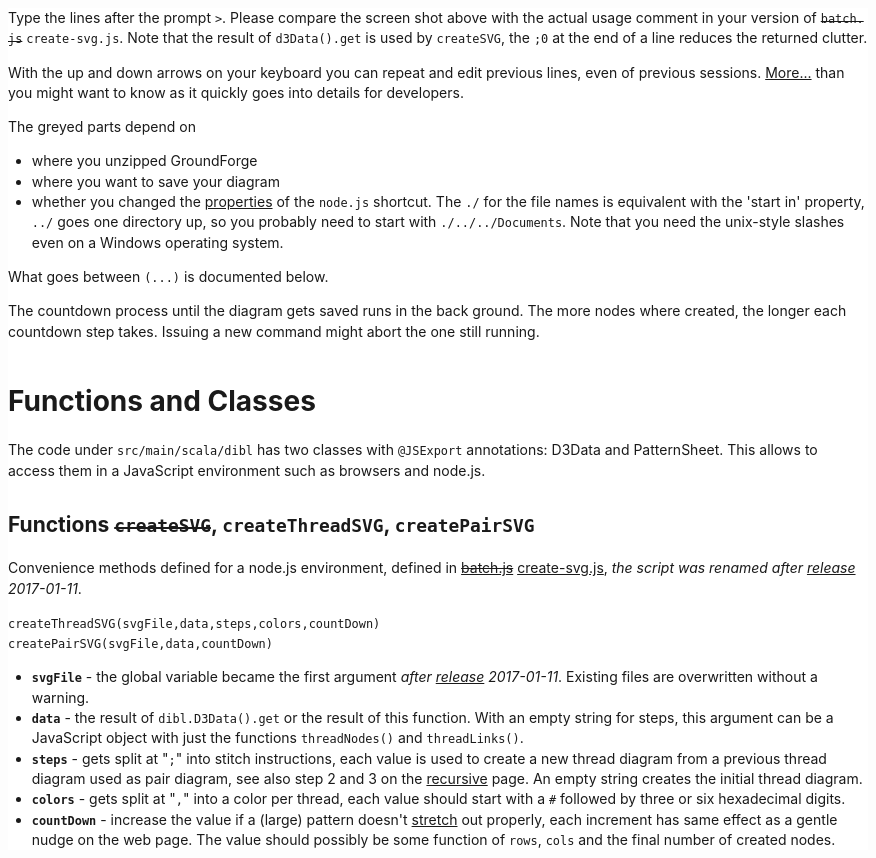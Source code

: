 Type the lines after the prompt `>`. 
Please compare the screen shot above with the actual usage comment in your version of <strike>`batch.js`</strike> `create-svg.js`.
Note that the result of `d3Data().get` is used by `createSVG`,
the `;0` at the end of a line reduces the returned clutter.

With the up and down arrows on your keyboard you can repeat and edit previous lines, even of previous sessions. [More...](https://nodejs.org/download/release/v6.9.1/docs/api/repl.html#repl_commands_and_special_keys) than you might want to know as it quickly goes into details for developers.

The greyed parts depend on
* where you unzipped GroundForge
* where you want to save your diagram
* whether you changed the [properties] of the `node.js` shortcut. The `./` for the file names is equivalent with the 'start in' property, `../` goes one directory up, so you probably need to start with `./../../Documents`. Note that you need the unix-style slashes even on a Windows operating system.

What goes between `(...)` is documented below.

The countdown process until the diagram gets saved runs in the back ground. The more nodes where created, the longer each countdown step takes. Issuing a new command might abort the one still running.

[properties]: images/nodejs-shortcut-properties.png

 
Functions and Classes
=====================

The code under `src/main/scala/dibl` has two classes with `@JSExport` annotations: D3Data and PatternSheet.
This allows to access them in a JavaScript environment such as browsers and node.js.


Functions <strike>`createSVG`</strike>, `createThreadSVG`, `createPairSVG`
-------------------------------------------------------------------------

Convenience methods defined for a node.js environment, defined in <strike>[batch.js]</strike> [create-svg.js], _the script was renamed after [release] 2017-01-11_.

    createThreadSVG(svgFile,data,steps,colors,countDown)
    createPairSVG(svgFile,data,countDown)

* **`svgFile`** - the global variable became the first argument _after [release] 2017-01-11_. Existing files are overwritten without a warning.
* **`data`** - the result of `dibl.D3Data().get` or the result of this function. With an empty string for steps, this argument can be a JavaScript object with just the functions `threadNodes()` and `threadLinks()`. 
* **`steps`** - gets split at "`;`" into stitch instructions, each value is used to create a new thread diagram from a previous thread diagram used as pair diagram, see also step 2 and 3 on the [recursive] page. An empty string creates the initial thread diagram.
* **`colors`** - gets split at "`,`" into a color per thread, each value should start with a `#` followed by three or six hexadecimal digits.
* **`countDown`** - increase the value if a (large) pattern doesn't [stretch] out properly, each increment has same effect as a gentle nudge on the web page. The value should possibly be some function of `rows`, `cols` and the final number of created nodes.


[D3.js]: http://d3js.org/
[facades]: https://github.com/spaced/scala-js-d3/issues/25
[ForceDemo class]: ../src/test/scala/dibl/ForceDemo.scala
[dependencies]: https://github.com/d-bl/GroundForge/blob/b97deb1963be7e9cacb8836e708783174c3f877a/pom.xml#L12-L28
[docs/js]: https://github.com/d-bl/GroundForge/tree/master/docs/js
[batch.js]: https://github.com/d-bl/GroundForge/blob/master/docs/js/batch.js
[create-svg.js]: https://github.com/d-bl/GroundForge/blob/master/src/main/resources/batch.js
[run JavaScript]: https://en.wikipedia.org/wiki/List_of_ECMAScript_engines
[node.js]: https://nodejs.org
[release]: https://github.com/d-bl/GroundForge/releases
[zip]: https://github.com/d-bl/GroundForge/archive/master.zip
[tar.gz]: https://github.com/d-bl/GroundForge/archive/master.tar.gz
[node_modules]: https://nodejs.org/download/release/v6.9.1/docs/api/modules.html#modules_loading_from_node_modules_folders
[recursive]: https://d-bl.github.io/GroundForge/recursive.html
[main]: https://d-bl.github.io/GroundForge/
[stretch]: https://github.com/d-bl/GroundForge/blob/master/docs/images/bloopers.md#3
[thumbnails]: https://d-bl.github.io/GroundForge/thumbs.html
[sheet of paper]: https://en.wikipedia.org/wiki/Paper_size